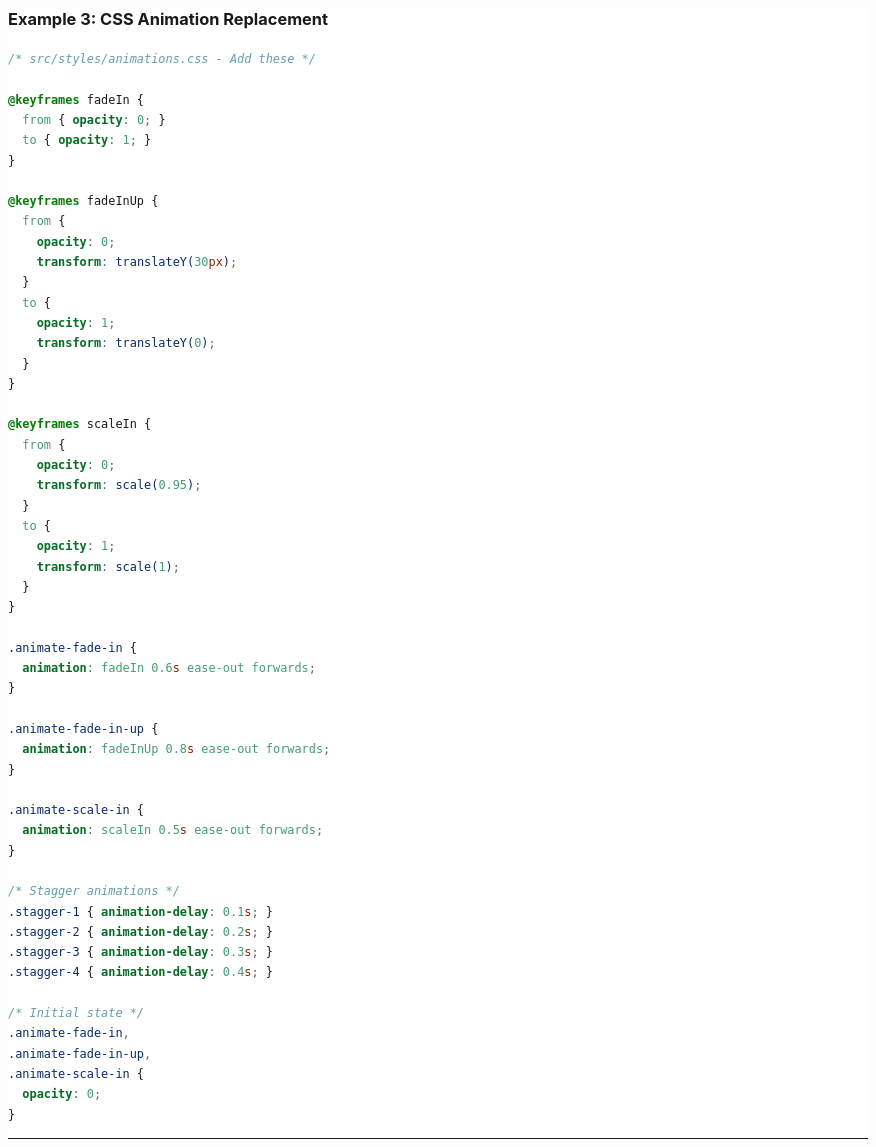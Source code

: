 ### Example 3: CSS Animation Replacement
```css
/* src/styles/animations.css - Add these */

@keyframes fadeIn {
  from { opacity: 0; }
  to { opacity: 1; }
}

@keyframes fadeInUp {
  from {
    opacity: 0;
    transform: translateY(30px);
  }
  to {
    opacity: 1;
    transform: translateY(0);
  }
}

@keyframes scaleIn {
  from {
    opacity: 0;
    transform: scale(0.95);
  }
  to {
    opacity: 1;
    transform: scale(1);
  }
}

.animate-fade-in {
  animation: fadeIn 0.6s ease-out forwards;
}

.animate-fade-in-up {
  animation: fadeInUp 0.8s ease-out forwards;
}

.animate-scale-in {
  animation: scaleIn 0.5s ease-out forwards;
}

/* Stagger animations */
.stagger-1 { animation-delay: 0.1s; }
.stagger-2 { animation-delay: 0.2s; }
.stagger-3 { animation-delay: 0.3s; }
.stagger-4 { animation-delay: 0.4s; }

/* Initial state */
.animate-fade-in,
.animate-fade-in-up,
.animate-scale-in {
  opacity: 0;
}
```

---